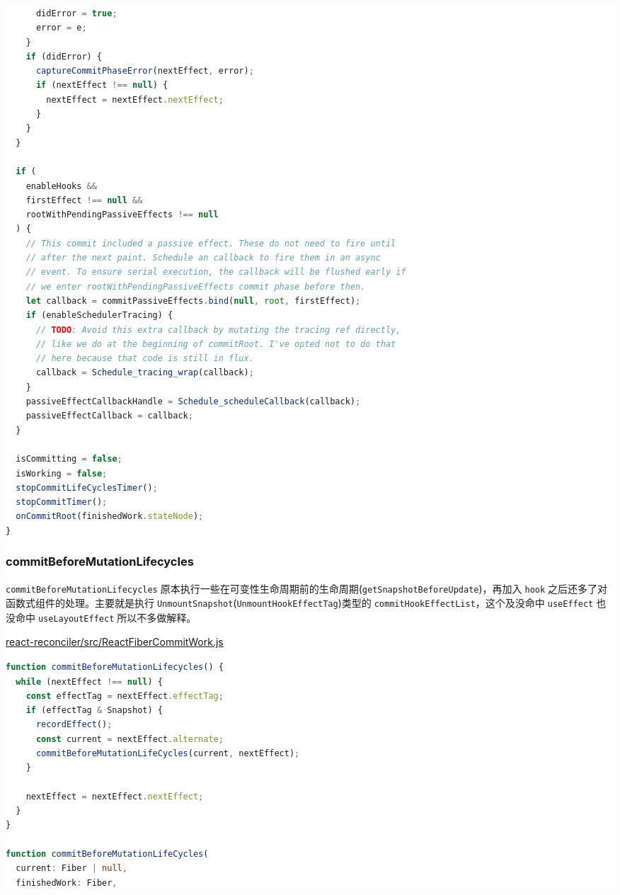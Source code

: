 ```ts
      didError = true;
      error = e;
    }
    if (didError) {
      captureCommitPhaseError(nextEffect, error);
      if (nextEffect !== null) {
        nextEffect = nextEffect.nextEffect;
      }
    }
  }

  if (
    enableHooks &&
    firstEffect !== null &&
    rootWithPendingPassiveEffects !== null
  ) {
    // This commit included a passive effect. These do not need to fire until
    // after the next paint. Schedule an callback to fire them in an async
    // event. To ensure serial execution, the callback will be flushed early if
    // we enter rootWithPendingPassiveEffects commit phase before then.
    let callback = commitPassiveEffects.bind(null, root, firstEffect);
    if (enableSchedulerTracing) {
      // TODO: Avoid this extra callback by mutating the tracing ref directly,
      // like we do at the beginning of commitRoot. I've opted not to do that
      // here because that code is still in flux.
      callback = Schedule_tracing_wrap(callback);
    }
    passiveEffectCallbackHandle = Schedule_scheduleCallback(callback);
    passiveEffectCallback = callback;
  }

  isCommitting = false;
  isWorking = false;
  stopCommitLifeCyclesTimer();
  stopCommitTimer();
  onCommitRoot(finishedWork.stateNode);
}
```

### commitBeforeMutationLifecycles

`commitBeforeMutationLifecycles` 原本执行一些在可变性生命周期前的生命周期(`getSnapshotBeforeUpdate`)，再加入 `hook` 之后还多了对函数式组件的处理。主要就是执行 `UnmountSnapshot`(`UnmountHookEffectTag`)类型的 `commitHookEffectList`，这个及没命中 `useEffect` 也没命中 `useLayoutEffect` 所以不多做解释。

[react-reconciler/src/ReactFiberCommitWork.js]()

```ts
function commitBeforeMutationLifecycles() {
  while (nextEffect !== null) {
    const effectTag = nextEffect.effectTag;
    if (effectTag & Snapshot) {
      recordEffect();
      const current = nextEffect.alternate;
      commitBeforeMutationLifeCycles(current, nextEffect);
    }

    nextEffect = nextEffect.nextEffect;
  }
}

function commitBeforeMutationLifeCycles(
  current: Fiber | null,
  finishedWork: Fiber,
```